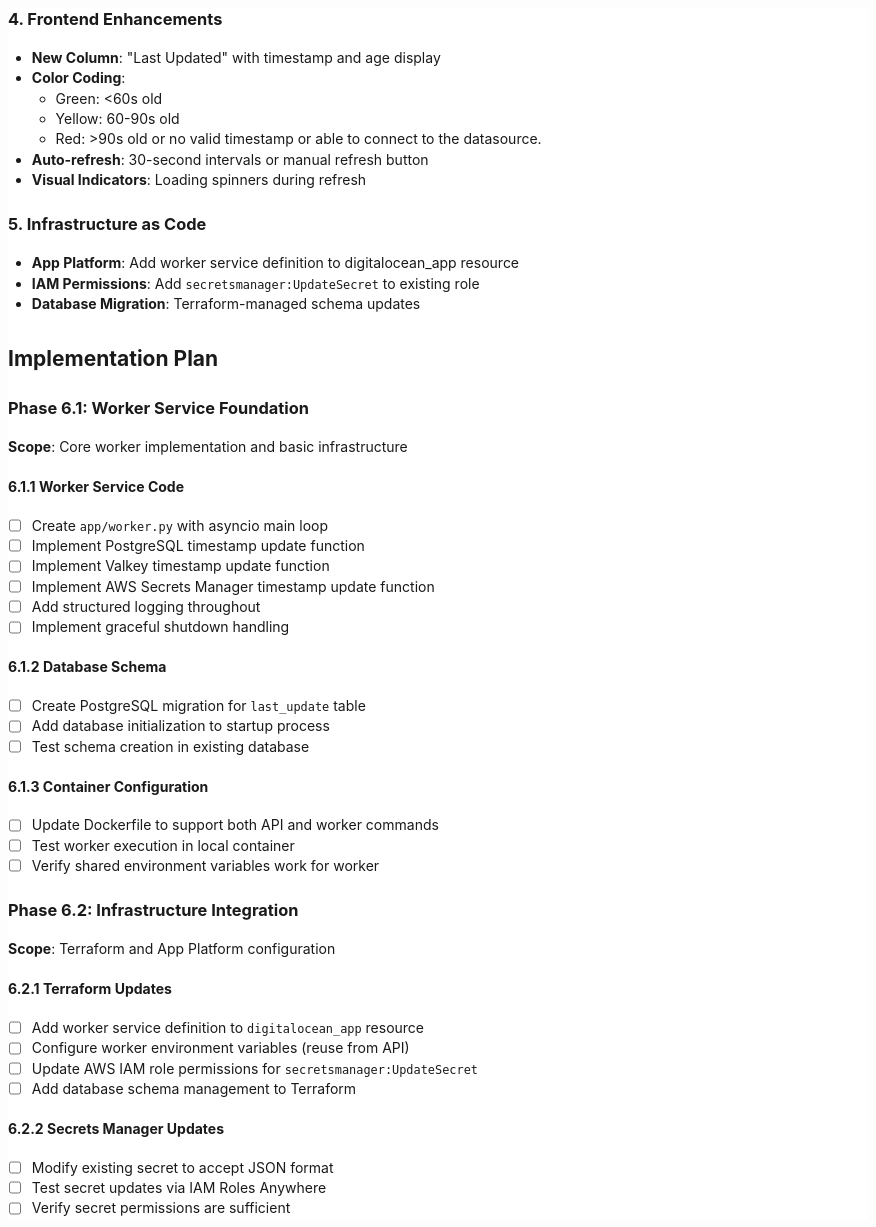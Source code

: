 ### 4. Frontend Enhancements
- **New Column**: "Last Updated" with timestamp and age display
- **Color Coding**: 
  - Green: <60s old
  - Yellow: 60-90s old  
  - Red: >90s old or no valid timestamp or able to connect to the datasource.
- **Auto-refresh**: 30-second intervals or manual refresh button
- **Visual Indicators**: Loading spinners during refresh

### 5. Infrastructure as Code
- **App Platform**: Add worker service definition to digitalocean_app resource
- **IAM Permissions**: Add `secretsmanager:UpdateSecret` to existing role
- **Database Migration**: Terraform-managed schema updates

## Implementation Plan

### Phase 6.1: Worker Service Foundation
**Scope**: Core worker implementation and basic infrastructure

#### 6.1.1 Worker Service Code
- [ ] Create `app/worker.py` with asyncio main loop
- [ ] Implement PostgreSQL timestamp update function
- [ ] Implement Valkey timestamp update function  
- [ ] Implement AWS Secrets Manager timestamp update function
- [ ] Add structured logging throughout
- [ ] Implement graceful shutdown handling

#### 6.1.2 Database Schema
- [ ] Create PostgreSQL migration for `last_update` table
- [ ] Add database initialization to startup process
- [ ] Test schema creation in existing database

#### 6.1.3 Container Configuration
- [ ] Update Dockerfile to support both API and worker commands
- [ ] Test worker execution in local container
- [ ] Verify shared environment variables work for worker

### Phase 6.2: Infrastructure Integration
**Scope**: Terraform and App Platform configuration

#### 6.2.1 Terraform Updates
- [ ] Add worker service definition to `digitalocean_app` resource
- [ ] Configure worker environment variables (reuse from API)
- [ ] Update AWS IAM role permissions for `secretsmanager:UpdateSecret`
- [ ] Add database schema management to Terraform

#### 6.2.2 Secrets Manager Updates
- [ ] Modify existing secret to accept JSON format
- [ ] Test secret updates via IAM Roles Anywhere
- [ ] Verify secret permissions are sufficient
